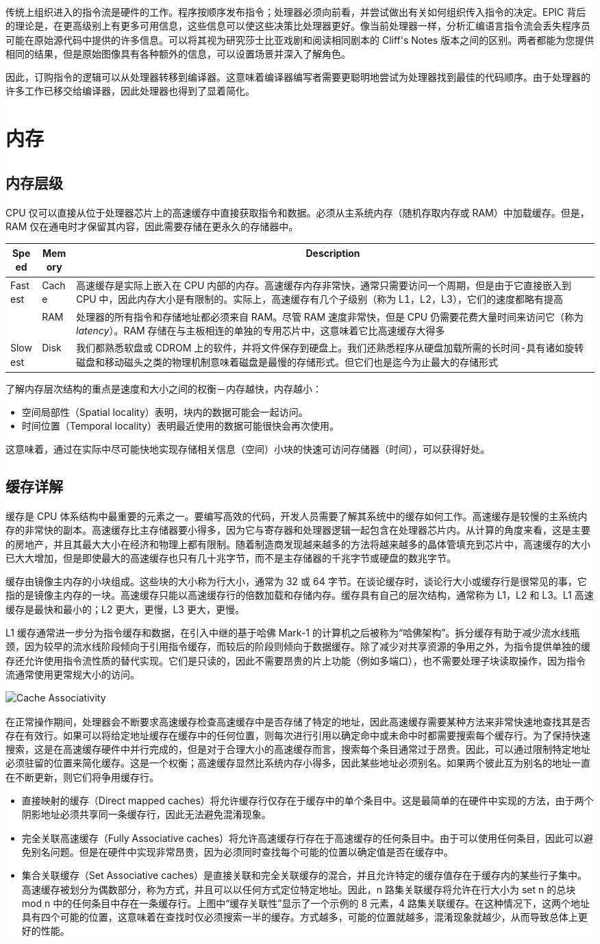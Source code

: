 传统上组织进入的指令流是硬件的工作。程序按顺序发布指令；处理器必须向前看，并尝试做出有关如何组织传入指令的决定。EPIC 背后的理论是，在更高级别上有更多可用信息，这些信息可以使这些决策比处理器更好。像当前处理器一样，分析汇编语言指令流会丢失程序员可能在原始源代码中提供的许多信息。可以将其视为研究莎士比亚戏剧和阅读相同剧本的 Cliff's Notes 版本之间的区别。两者都能为您提供相同的结果，但是原始图像具有各种额外的信息，可以设置场景并深入了解角色。

因此，订购指令的逻辑可以从处理器转移到编译器。这意味着编译器编写者需要更聪明地尝试为处理器找到最佳的代码顺序。由于处理器的许多工作已移交给编译器，因此处理器也得到了显着简化。

# 内存

## 内存层级

CPU 仅可以直接从位于处理器芯片上的高速缓存中直接获取指令和数据。必须从主系统内存（随机存取内存或 RAM）中加载缓存。但是，RAM 仅在通电时才保留其内容，因此需要存储在更永久的存储器中。

| Speed   | Memory | Description                                                                                                                                                                                                   |
| ------- | ------ | ------------------------------------------------------------------------------------------------------------------------------------------------------------------------------------------------------------- |
| Fastest | Cache  | 高速缓存是实际上嵌入在 CPU 内部的内存。高速缓存内存非常快，通常只需要访问一个周期，但是由于它直接嵌入到 CPU 中，因此内存大小是有限制的。实际上，高速缓存有几个子级别（称为 L1，L2，L3），它们的速度都略有提高 |
|         | RAM    | 处理器的所有指令和存储地址都必须来自 RAM。尽管 RAM 速度非常快，但是 CPU 仍需要花费大量时间来访问它（称为*latency*）。RAM 存储在与主板相连的单独的专用芯片中，这意味着它比高速缓存大得多                       |
| Slowest | Disk   | 我们都熟悉软盘或 CDROM 上的软件，并将文件保存到硬盘上。我们还熟悉程序从硬盘加载所需的长时间-具有诸如旋转磁盘和移动磁头之类的物理机制意味着磁盘是最慢的存储形式。但它们也是迄今为止最大的存储形式              |

了解内存层次结构的重点是速度和大小之间的权衡－内存越快，内存越小：

- 空间局部性（Spatial locality）表明，块内的数据可能会一起访问。
- 时间位置（Temporal locality）表明最近使用的数据可能很快会再次使用。

这意味着，通过在实际中尽可能快地实现存储相关信息（空间）小块的快速可访问存储器（时间），可以获得好处。

## 缓存详解

缓存是 CPU 体系结构中最重要的元素之一。要编写高效的代码，开发人员需要了解其系统中的缓存如何工作。高速缓存是较慢的主系统内存的非常快的副本。高速缓存比主存储器要小得多，因为它与寄存器和处理器逻辑一起包含在处理器芯片内。从计算的角度来看，这是主要的房地产，并且其最大大小在经济和物理上都有限制。随着制造商发现越来越多的方法将越来越多的晶体管填充到芯片中，高速缓存的大小已大大增加，但是即使最大的高速缓存也只有几十兆字节，而不是主存储器的千兆字节或硬盘的数兆字节。

缓存由镜像主内存的小块组成。这些块的大小称为行大小，通常为 32 或 64 字节。在谈论缓存时，谈论行大小或缓存行是很常见的事，它指的是镜像主内存的一块。高速缓存只能以高速缓存行的倍数加载和存储内存。缓存具有自己的层次结构，通常称为 L1，L2 和 L3。L1 高速缓存是最快和最小的；L2 更大，更慢，L3 更大，更慢。

L1 缓存通常进一步分为指令缓存和数据，在引入中继的基于哈佛 Mark-1 的计算机之后被称为“哈佛架构”。拆分缓存有助于减少流水线瓶颈，因为较早的流水线阶段倾向于引用指令缓存，而较后的阶段则倾向于数据缓存。除了减少对共享资源的争用之外，为指令提供单独的缓存还允许使用指令流性质的替代实现。它们是只读的，因此不需要昂贵的片上功能（例如多端口），也不需要处理子块读取操作，因为指令流通常使用更常规大小的访问。

![Cache Associativity](https://s2.ax1x.com/2020/01/27/1nssG6.png)

在正常操作期间，处理器会不断要求高速缓存检查高速缓存中是否存储了特定的地址，因此高速缓存需要某种方法来非常快速地查找其是否存在有效行。如果可以将给定地址缓存在缓存中的任何位置，则每次进行引用以确定命中或未命中时都需要搜索每个缓存行。为了保持快速搜索，这是在高速缓存硬件中并行完成的，但是对于合理大小的高速缓存而言，搜索每个条目通常过于昂贵。因此，可以通过限制特定地址必须驻留的位置来简化缓存。这是一个权衡；高速缓存显然比系统内存小得多，因此某些地址必须别名。如果两个彼此互为别名的地址一直在不断更新，则它们将争用缓存行。

- 直接映射的缓存（Direct mapped caches）将允许缓存行仅存在于缓存中的单个条目中。这是最简单的在硬件中实现的方法，由于两个阴影地址必须共享同一条缓存行，因此无法避免混淆现象。

- 完全关联高速缓存（Fully Associative caches）将允许高速缓存行存在于高速缓存的任何条目中。由于可以使用任何条目，因此可以避免别名问题。但是在硬件中实现非常昂贵，因为必须同时查找每个可能的位置以确定值是否在缓存中。

- 集合关联缓存（Set Associative caches）是直接关联和完全关联缓存的混合，并且允许特定的缓存值存在于缓存内的某些行子集中。高速缓存被划分为偶数部分，称为方式，并且可以以任何方式定位特定地址。因此，n 路集关联缓存将允许在行大小为 set n 的总块 mod n 中的任何条目中存在一条缓存行。上图中“缓存关联性”显示了一个示例的 8 元素，4 路集关联缓存。在这种情况下，这两个地址具有四个可能的位置，这意味着在查找时仅必须搜索一半的缓存。方式越多，可能的位置就越多，混淆现象就越少，从而导致总体上更好的性能。
